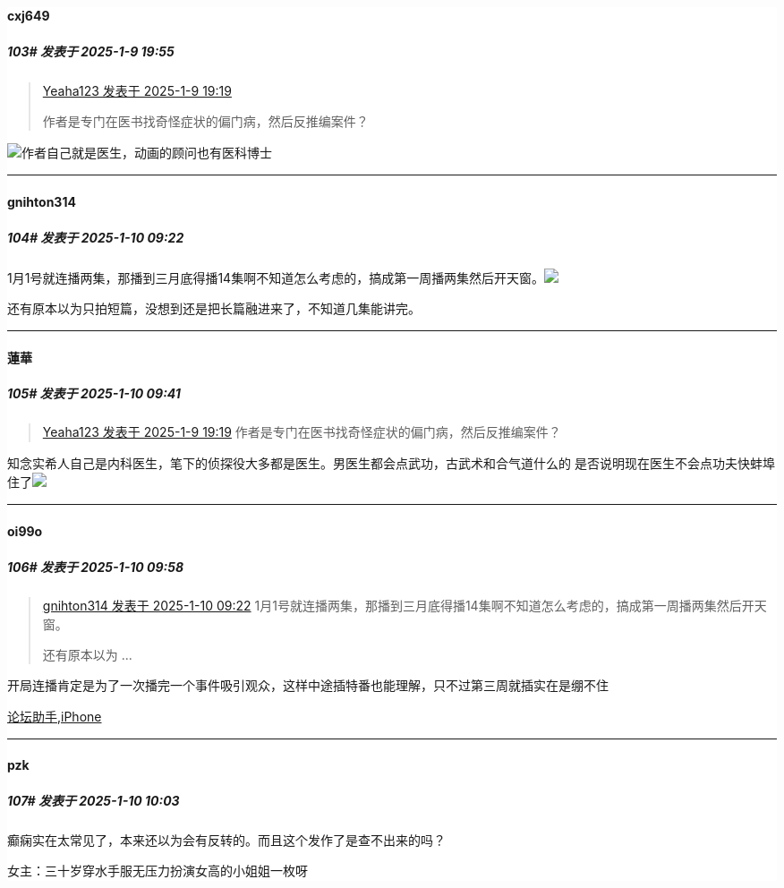 ####  cxj649  
##### 103#       发表于 2025-1-9 19:55

<blockquote><a href="httphttps://bbs.saraba1st.com/2b/forum.php?mod=redirect&amp;goto=findpost&amp;pid=67139541&amp;ptid=2178433" target="_blank">Yeaha123 发表于 2025-1-9 19:19</a>

作者是专门在医书找奇怪症状的偏门病，然后反推编案件？</blockquote>
<img src="https://static.saraba1st.com/image/smiley/face2017/067.png" referrerpolicy="no-referrer">作者自己就是医生，动画的顾问也有医科博士


*****

####  gnihton314  
##### 104#       发表于 2025-1-10 09:22

1月1号就连播两集，那播到三月底得播14集啊不知道怎么考虑的，搞成第一周播两集然后开天窗。<img src="https://static.saraba1st.com/image/smiley/face2017/037.png" referrerpolicy="no-referrer">

还有原本以为只拍短篇，没想到还是把长篇融进来了，不知道几集能讲完。


*****

####  蓮華  
##### 105#       发表于 2025-1-10 09:41

<blockquote><a href="httphttps://bbs.saraba1st.com/2b/forum.php?mod=redirect&amp;goto=findpost&amp;pid=67139541&amp;ptid=2178433" target="_blank">Yeaha123 发表于 2025-1-9 19:19</a>
作者是专门在医书找奇怪症状的偏门病，然后反推编案件？</blockquote>
知念实希人自己是内科医生，笔下的侦探役大多都是医生。男医生都会点武功，古武术和合气道什么的
是否说明现在医生不会点功夫快蚌埠住了<img src="https://static.saraba1st.com/image/smiley/face2017/053.png" referrerpolicy="no-referrer">


*****

####  oi99o  
##### 106#       发表于 2025-1-10 09:58

<blockquote><a href="httphttps://bbs.saraba1st.com/2b/forum.php?mod=redirect&amp;goto=findpost&amp;pid=67143616&amp;ptid=2178433" target="_blank">gnihton314 发表于 2025-1-10 09:22</a>
1月1号就连播两集，那播到三月底得播14集啊不知道怎么考虑的，搞成第一周播两集然后开天窗。

还有原本以为 ...</blockquote>
开局连播肯定是为了一次播完一个事件吸引观众，这样中途插特番也能理解，只不过第三周就插实在是绷不住

[论坛助手,iPhone](https://bbs.saraba1st.com/2b/forum.php?mod=viewthread&amp;tid=2029836)

*****

####  pzk  
##### 107#       发表于 2025-1-10 10:03

癫痫实在太常见了，本来还以为会有反转的。而且这个发作了是查不出来的吗？

女主：三十岁穿水手服无压力扮演女高的小姐姐一枚呀
